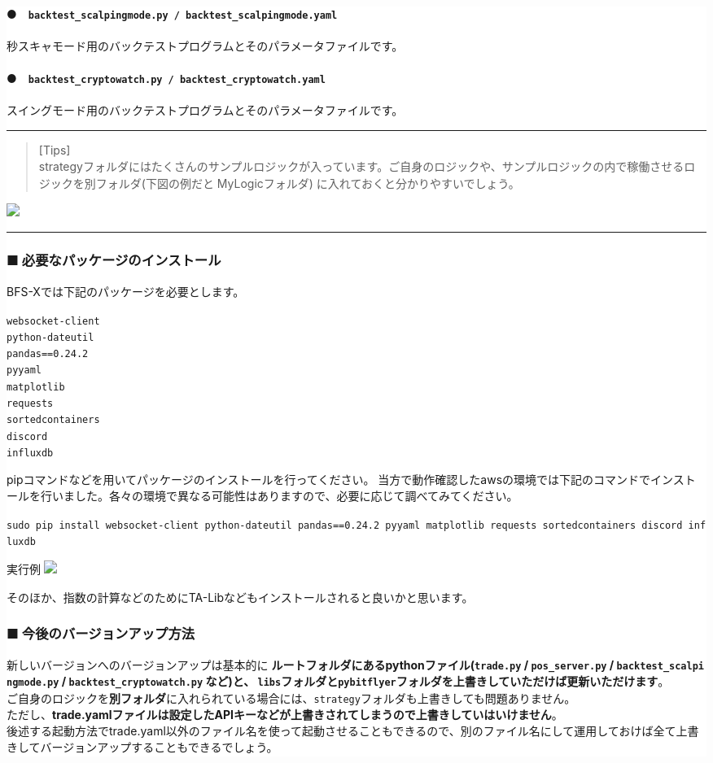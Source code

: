 
#### ●　```backtest_scalpingmode.py / backtest_scalpingmode.yaml```
秒スキャモード用のバックテストプログラムとそのパラメータファイルです。


#### ●　```backtest_cryptowatch.py / backtest_cryptowatch.yaml```
スイングモード用のバックテストプログラムとそのパラメータファイルです。


---
> [Tips]  
 strategyフォルダにはたくさんのサンプルロジックが入っています。ご自身のロジックや、サンプルロジックの内で稼働させるロジックを別フォルダ(下図の例だと MyLogicフォルダ) に入れておくと分かりやすいでしょう。


<img src="images/mylogic.png" width="50%">

---






### ■ 必要なパッケージのインストール
BFS-Xでは下記のパッケージを必要とします。
```
websocket-client
python-dateutil
pandas==0.24.2
pyyaml
matplotlib
requests
sortedcontainers
discord
influxdb
```

pipコマンドなどを用いてパッケージのインストールを行ってください。
当方で動作確認したawsの環境では下記のコマンドでインストールを行いました。各々の環境で異なる可能性はありますので、必要に応じて調べてみてください。

```
sudo pip install websocket-client python-dateutil pandas==0.24.2 pyyaml matplotlib requests sortedcontainers discord influxdb
```
実行例
<img src="images/pipinstall.png">


そのほか、指数の計算などのためにTA-Libなどもインストールされると良いかと思います。





### ■ 今後のバージョンアップ方法
新しいバージョンへのバージョンアップは基本的に **ルートフォルダにあるpythonファイル(```trade.py``` / ```pos_server.py``` / ```backtest_scalpingmode.py``` / ```backtest_cryptowatch.py``` など)と、 ```libs```フォルダと```pybitflyer```フォルダを上書きしていただけば更新いただけます**。  
ご自身のロジックを**別フォルダ**に入れられている場合には、```strategy```フォルダも上書きしても問題ありません。  
ただし、**trade.yamlファイルは設定したAPIキーなどが上書きされてしまうので上書きしていはいけません**。  
後述する起動方法でtrade.yaml以外のファイル名を使って起動させることもできるので、別のファイル名にして運用しておけば全て上書きしてバージョンアップすることもできるでしょう。
